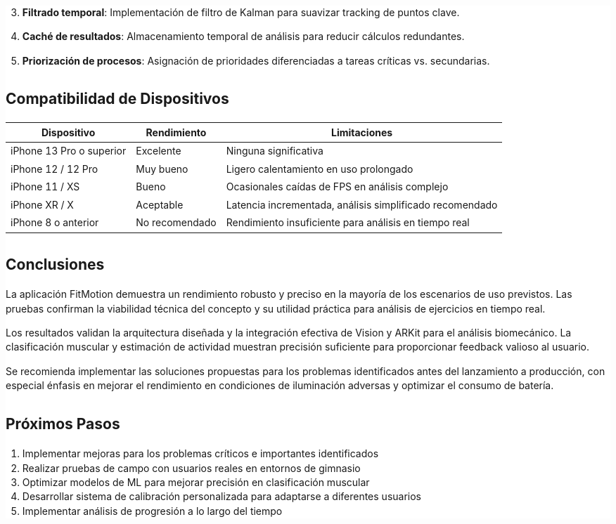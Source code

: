 3. **Filtrado temporal**: Implementación de filtro de Kalman para suavizar tracking de puntos clave.

4. **Caché de resultados**: Almacenamiento temporal de análisis para reducir cálculos redundantes.

5. **Priorización de procesos**: Asignación de prioridades diferenciadas a tareas críticas vs. secundarias.

## Compatibilidad de Dispositivos

| Dispositivo | Rendimiento | Limitaciones |
|-------------|-------------|-------------|
| iPhone 13 Pro o superior | Excelente | Ninguna significativa |
| iPhone 12 / 12 Pro | Muy bueno | Ligero calentamiento en uso prolongado |
| iPhone 11 / XS | Bueno | Ocasionales caídas de FPS en análisis complejo |
| iPhone XR / X | Aceptable | Latencia incrementada, análisis simplificado recomendado |
| iPhone 8 o anterior | No recomendado | Rendimiento insuficiente para análisis en tiempo real |

## Conclusiones

La aplicación FitMotion demuestra un rendimiento robusto y preciso en la mayoría de los escenarios de uso previstos. Las pruebas confirman la viabilidad técnica del concepto y su utilidad práctica para análisis de ejercicios en tiempo real.

Los resultados validan la arquitectura diseñada y la integración efectiva de Vision y ARKit para el análisis biomecánico. La clasificación muscular y estimación de actividad muestran precisión suficiente para proporcionar feedback valioso al usuario.

Se recomienda implementar las soluciones propuestas para los problemas identificados antes del lanzamiento a producción, con especial énfasis en mejorar el rendimiento en condiciones de iluminación adversas y optimizar el consumo de batería.

## Próximos Pasos

1. Implementar mejoras para los problemas críticos e importantes identificados
2. Realizar pruebas de campo con usuarios reales en entornos de gimnasio
3. Optimizar modelos de ML para mejorar precisión en clasificación muscular
4. Desarrollar sistema de calibración personalizada para adaptarse a diferentes usuarios
5. Implementar análisis de progresión a lo largo del tiempo
